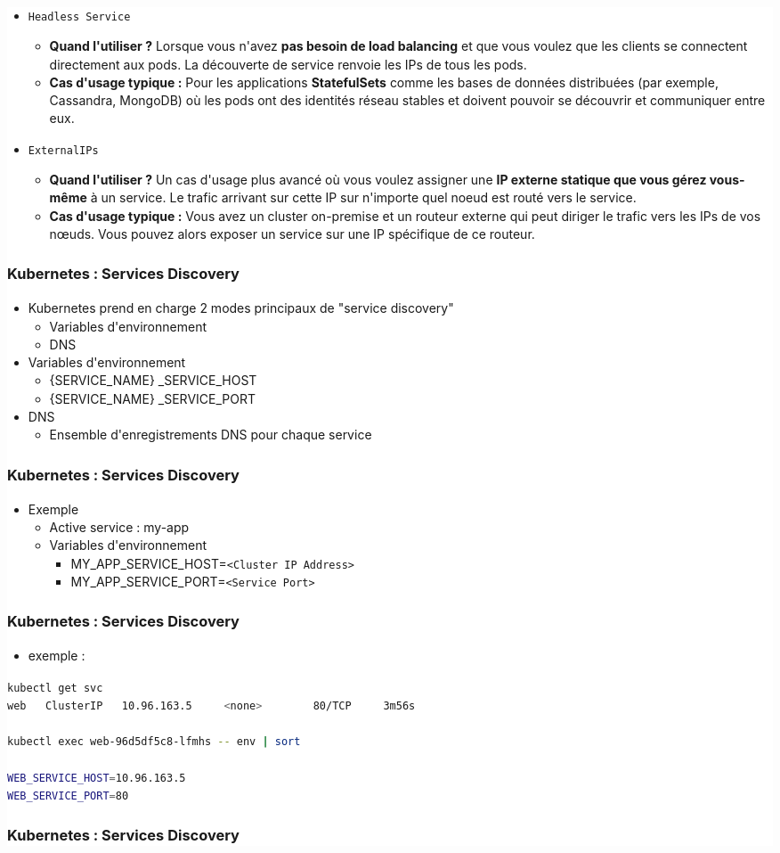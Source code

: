 - `Headless Service`

    - **Quand l'utiliser ?** Lorsque vous n'avez **pas besoin de load balancing** et que vous voulez que les clients se connectent     directement aux pods. La découverte de service renvoie les IPs de tous les pods.
    - **Cas d'usage typique :** Pour les applications **StatefulSets** comme les bases de données distribuées (par exemple, Cassandra,     MongoDB) où les pods ont des identités réseau stables et doivent pouvoir se découvrir et communiquer entre eux.

- `ExternalIPs`

    - **Quand l'utiliser ?** Un cas d'usage plus avancé où vous voulez assigner une **IP externe statique que vous gérez vous-même** à un     service. Le trafic arrivant sur cette IP sur n'importe quel noeud est routé vers le service.
    - **Cas d'usage typique :** Vous avez un cluster on-premise et un routeur externe qui peut diriger le trafic vers les IPs de vos nœuds.     Vous pouvez alors exposer un service sur une IP spécifique de ce routeur.

### Kubernetes : Services Discovery

- Kubernetes prend en charge 2 modes principaux de "service discovery"
    - Variables d'environnement
    - DNS
- Variables d'environnement
    - {SERVICE_NAME} _SERVICE_HOST
    - {SERVICE_NAME} _SERVICE_PORT
- DNS
    - Ensemble d'enregistrements DNS pour chaque service

### Kubernetes : Services Discovery

- Exemple
    - Active service : my-app
    - Variables d'environnement 
        - MY_APP_SERVICE_HOST=`<Cluster IP Address>`
        - MY_APP_SERVICE_PORT=`<Service Port>`

### Kubernetes : Services Discovery


- exemple :

```bash
kubectl get svc
web   ClusterIP   10.96.163.5     <none>        80/TCP     3m56s

kubectl exec web-96d5df5c8-lfmhs -- env | sort

WEB_SERVICE_HOST=10.96.163.5
WEB_SERVICE_PORT=80
```


### Kubernetes : Services Discovery
